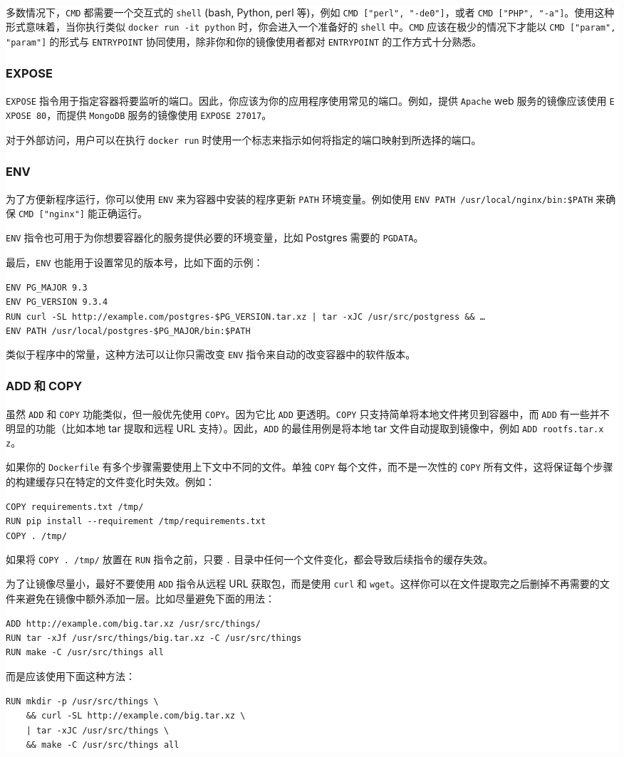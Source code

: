 
多数情况下，`CMD` 都需要一个交互式的 `shell` (bash, Python, perl 等)，例如 `CMD ["perl", "-de0"]`，或者 `CMD ["PHP", "-a"]`。使用这种形式意味着，当你执行类似 `docker run -it python` 时，你会进入一个准备好的 `shell` 中。`CMD` 应该在极少的情况下才能以 `CMD ["param", "param"]` 的形式与 `ENTRYPOINT` 协同使用，除非你和你的镜像使用者都对 `ENTRYPOINT` 的工作方式十分熟悉。 

### EXPOSE

`EXPOSE` 指令用于指定容器将要监听的端口。因此，你应该为你的应用程序使用常见的端口。例如，提供 `Apache` web 服务的镜像应该使用 `EXPOSE 80`，而提供 `MongoDB` 服务的镜像使用 `EXPOSE 27017`。


对于外部访问，用户可以在执行 `docker run` 时使用一个标志来指示如何将指定的端口映射到所选择的端口。 

### ENV

为了方便新程序运行，你可以使用 `ENV` 来为容器中安装的程序更新 `PATH` 环境变量。例如使用 `ENV PATH /usr/local/nginx/bin:$PATH` 来确保 `CMD ["nginx"]` 能正确运行。


`ENV` 指令也可用于为你想要容器化的服务提供必要的环境变量，比如 Postgres 需要的 `PGDATA`。


最后，`ENV` 也能用于设置常见的版本号，比如下面的示例：

    ENV PG_MAJOR 9.3
    ENV PG_VERSION 9.3.4
    RUN curl -SL http://example.com/postgres-$PG_VERSION.tar.xz | tar -xJC /usr/src/postgress && …
    ENV PATH /usr/local/postgres-$PG_MAJOR/bin:$PATH

类似于程序中的常量，这种方法可以让你只需改变 `ENV` 指令来自动的改变容器中的软件版本。 

### ADD 和 COPY

虽然 `ADD` 和 `COPY` 功能类似，但一般优先使用 `COPY`。因为它比 `ADD` 更透明。`COPY` 只支持简单将本地文件拷贝到容器中，而 `ADD` 有一些并不明显的功能（比如本地 tar 提取和远程 URL 支持）。因此，`ADD` 的最佳用例是将本地 tar 文件自动提取到镜像中，例如 `ADD rootfs.tar.xz`。


如果你的 `Dockerfile` 有多个步骤需要使用上下文中不同的文件。单独 `COPY` 每个文件，而不是一次性的 `COPY` 所有文件，这将保证每个步骤的构建缓存只在特定的文件变化时失效。例如：

    COPY requirements.txt /tmp/
    RUN pip install --requirement /tmp/requirements.txt
    COPY . /tmp/

如果将 `COPY . /tmp/` 放置在 `RUN` 指令之前，只要 `.` 目录中任何一个文件变化，都会导致后续指令的缓存失效。


为了让镜像尽量小，最好不要使用 `ADD` 指令从远程 URL 获取包，而是使用 `curl` 和 `wget`。这样你可以在文件提取完之后删掉不再需要的文件来避免在镜像中额外添加一层。比如尽量避免下面的用法：

    ADD http://example.com/big.tar.xz /usr/src/things/
    RUN tar -xJf /usr/src/things/big.tar.xz -C /usr/src/things
    RUN make -C /usr/src/things all

而是应该使用下面这种方法：

    RUN mkdir -p /usr/src/things \
        && curl -SL http://example.com/big.tar.xz \
        | tar -xJC /usr/src/things \
        && make -C /usr/src/things all
